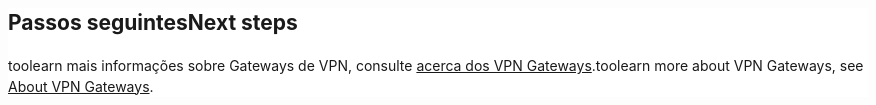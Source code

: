 ## <a name="next-steps"></a><span data-ttu-id="78490-191">Passos seguintes</span><span class="sxs-lookup"><span data-stu-id="78490-191">Next steps</span></span>

<span data-ttu-id="78490-192">toolearn mais informações sobre Gateways de VPN, consulte [acerca dos VPN Gateways](vpn-gateway-about-vpngateways.md).</span><span class="sxs-lookup"><span data-stu-id="78490-192">toolearn more about VPN Gateways, see [About VPN Gateways](vpn-gateway-about-vpngateways.md).</span></span>
